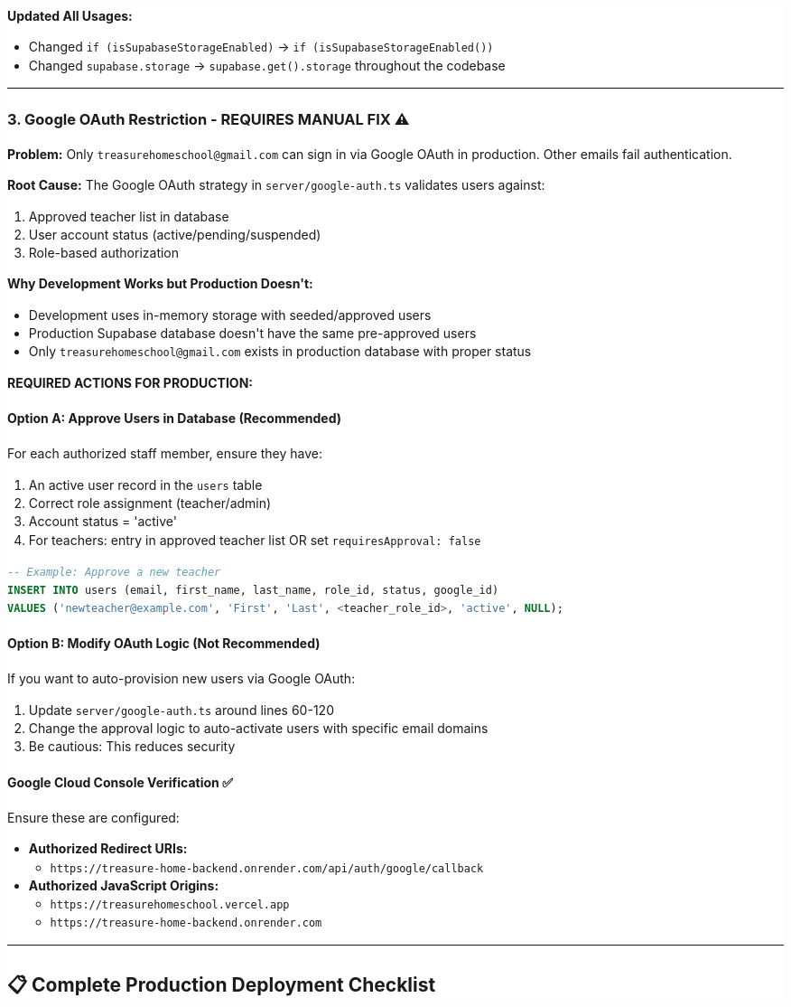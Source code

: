 **Updated All Usages:**
- Changed `if (isSupabaseStorageEnabled)` → `if (isSupabaseStorageEnabled())`
- Changed `supabase.storage` → `supabase.get().storage` throughout the codebase

---

### 3. **Google OAuth Restriction - REQUIRES MANUAL FIX ⚠️**

**Problem:** Only `treasurehomeschool@gmail.com` can sign in via Google OAuth in production. Other emails fail authentication.

**Root Cause:** The Google OAuth strategy in `server/google-auth.ts` validates users against:
1. Approved teacher list in database
2. User account status (active/pending/suspended)
3. Role-based authorization

**Why Development Works but Production Doesn't:**
- Development uses in-memory storage with seeded/approved users
- Production Supabase database doesn't have the same pre-approved users
- Only `treasurehomeschool@gmail.com` exists in production database with proper status

**REQUIRED ACTIONS FOR PRODUCTION:**

#### Option A: Approve Users in Database (Recommended)
For each authorized staff member, ensure they have:
1. An active user record in the `users` table
2. Correct role assignment (teacher/admin)
3. Account status = 'active'
4. For teachers: entry in approved teacher list OR set `requiresApproval: false`

```sql
-- Example: Approve a new teacher
INSERT INTO users (email, first_name, last_name, role_id, status, google_id)
VALUES ('newteacher@example.com', 'First', 'Last', <teacher_role_id>, 'active', NULL);
```

#### Option B: Modify OAuth Logic (Not Recommended)
If you want to auto-provision new users via Google OAuth:
1. Update `server/google-auth.ts` around lines 60-120
2. Change the approval logic to auto-activate users with specific email domains
3. Be cautious: This reduces security

#### Google Cloud Console Verification ✅
Ensure these are configured:
- **Authorized Redirect URIs:** 
  - `https://treasure-home-backend.onrender.com/api/auth/google/callback`
- **Authorized JavaScript Origins:**
  - `https://treasurehomeschool.vercel.app`
  - `https://treasure-home-backend.onrender.com`

---

## 📋 Complete Production Deployment Checklist
